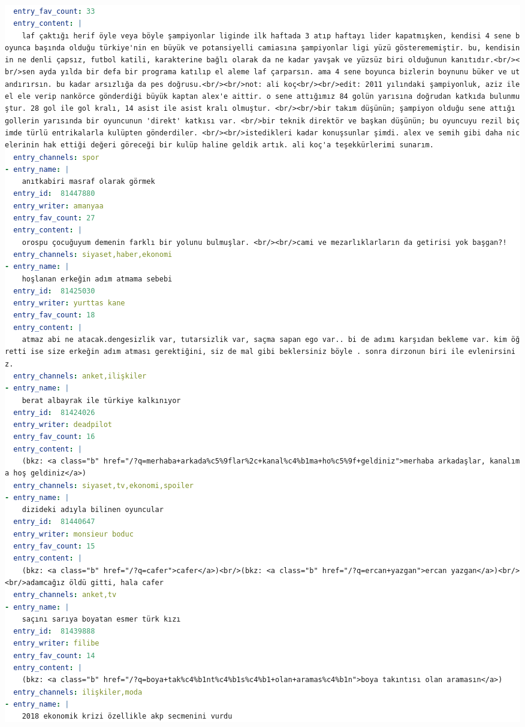 ```yaml
  entry_fav_count: 33
  entry_content: |
    laf çaktığı herif öyle veya böyle şampiyonlar liginde ilk haftada 3 atıp haftayı lider kapatmışken, kendisi 4 sene boyunca başında olduğu türkiye'nin en büyük ve potansiyelli camiasına şampiyonlar ligi yüzü gösterememiştir. bu, kendisinin ne denli çapsız, futbol katili, karakterine bağlı olarak da ne kadar yavşak ve yüzsüz biri olduğunun kanıtıdır.<br/><br/>sen ayda yılda bir defa bir programa katılıp el aleme laf çarparsın. ama 4 sene boyunca bizlerin boynunu büker ve utandırırsın. bu kadar arsızlığa da pes doğrusu.<br/><br/>not: ali koç<br/><br/>edit: 2011 yılındaki şampiyonluk, aziz ile el ele verip nankörce gönderdiği büyük kaptan alex'e aittir. o sene attığımız 84 golün yarısına doğrudan katkıda bulunmuştur. 28 gol ile gol kralı, 14 asist ile asist kralı olmuştur. <br/><br/>bir takım düşünün; şampiyon olduğu sene attığı gollerin yarısında bir oyuncunun 'direkt' katkısı var. <br/>bir teknik direktör ve başkan düşünün; bu oyuncuyu rezil biçimde türlü entrikalarla kulüpten gönderdiler. <br/><br/>istedikleri kadar konuşsunlar şimdi. alex ve semih gibi daha nicelerinin hak ettiği değeri göreceği bir kulüp haline geldik artık. ali koç'a teşekkürlerimi sunarım.
  entry_channels: spor
- entry_name: |
    anıtkabiri masraf olarak görmek
  entry_id:  81447880
  entry_writer: amanyaa
  entry_fav_count: 27
  entry_content: |
    orospu çocuğuyum demenin farklı bir yolunu bulmuşlar. <br/><br/>cami ve mezarlıklarların da getirisi yok başgan?!
  entry_channels: siyaset,haber,ekonomi
- entry_name: |
    hoşlanan erkeğin adım atmama sebebi
  entry_id:  81425030
  entry_writer: yurttas kane
  entry_fav_count: 18
  entry_content: |
    atmaz abi ne atacak.dengesizlik var, tutarsizlik var, saçma sapan ego var.. bi de adımı karşıdan bekleme var. kim öğretti ise size erkeğin adım atması gerektiğini, siz de mal gibi beklersiniz böyle . sonra dirzonun biri ile evlenirsiniz.
  entry_channels: anket,ilişkiler
- entry_name: |
    berat albayrak ile türkiye kalkınıyor
  entry_id:  81424026
  entry_writer: deadpilot
  entry_fav_count: 16
  entry_content: |
    (bkz: <a class="b" href="/?q=merhaba+arkada%c5%9flar%2c+kanal%c4%b1ma+ho%c5%9f+geldiniz">merhaba arkadaşlar, kanalıma hoş geldiniz</a>)
  entry_channels: siyaset,tv,ekonomi,spoiler
- entry_name: |
    dizideki adıyla bilinen oyuncular
  entry_id:  81440647
  entry_writer: monsieur boduc
  entry_fav_count: 15
  entry_content: |
    (bkz: <a class="b" href="/?q=cafer">cafer</a>)<br/>(bkz: <a class="b" href="/?q=ercan+yazgan">ercan yazgan</a>)<br/><br/>adamcağız öldü gitti, hala cafer
  entry_channels: anket,tv
- entry_name: |
    saçını sarıya boyatan esmer türk kızı
  entry_id:  81439888
  entry_writer: filibe
  entry_fav_count: 14
  entry_content: |
    (bkz: <a class="b" href="/?q=boya+tak%c4%b1nt%c4%b1s%c4%b1+olan+aramas%c4%b1n">boya takıntısı olan aramasın</a>)
  entry_channels: ilişkiler,moda
- entry_name: |
    2018 ekonomik krizi özellikle akp secmenini vurdu
```